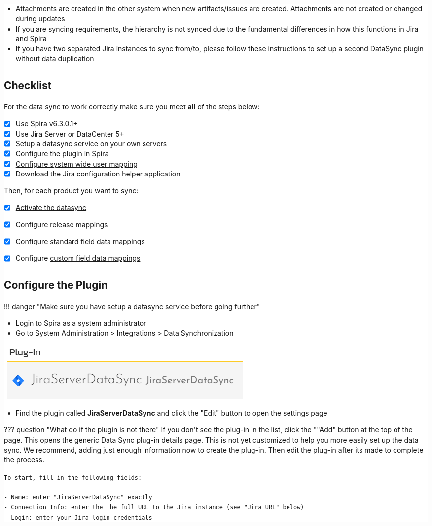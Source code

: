 - Attachments are created in the other system when new artifacts/issues are created. Attachments are not created or changed during updates
- If you are syncing requirements, the hierarchy is not synced due to the fundamental differences in how this functions in Jira and Spira
- If you have two separated Jira instances to sync from/to, please follow [these instructions](../HowTo-Guides/Integrations-Troubleshoot.md/#how-to-set-up-a-second-datasync-plugin-of-the-same-external-service) to set up a second DataSync plugin without data duplication

## Checklist
For the data sync to work correctly make sure you meet **all** of the steps below:

- [x] Use Spira v6.3.0.1+
- [x] Use Jira Server or DataCenter 5+
- [x] [Setup a datasync  service](Setting-up-Data-Synchronization.md) on your own servers
- [x] [Configure the plugin in Spira](#configure-the-plugin)
- [x] [Configure system wide user mapping](#user-mapping)
- [x] [Download the Jira configuration helper application](#jira-configuration-helper)

Then, for each product you want to sync:

- [x] [Activate the datasync](#activate-the-datasync)
- [x] Configure [release mappings](#release-mapping)
- [x] Configure [standard field data mappings](#standard-field-data-mapping)
- [x] Configure [custom field data mappings](#custom-property-mapping)


## Configure the Plugin
!!! danger "Make sure you have setup a datasync service before going further"

- Login to Spira as a system administrator
- Go to System Administration > Integrations > Data Synchronization

![](img/Using_SpiraTeam_with_JIRA_5+_16-server.png)

- Find the plugin called **JiraServerDataSync** and click the "Edit" button to open the settings page

??? question "What do if the plugin is not there"
    If you don't see the plug-in in the list, click the ""Add" button at the top of the page. This opens the generic Data Sync plug-in details page. This is not yet customized to help you more easily set up the data sync. We recommend, adding just enough information now to create the plug-in. Then edit the plug-in after its made to complete the process.

    To start, fill in the following fields:

    - Name: enter "JiraServerDataSync" exactly
    - Connection Info: enter the the full URL to the Jira instance (see "Jira URL" below)
    - Login: enter your Jira login credentials
